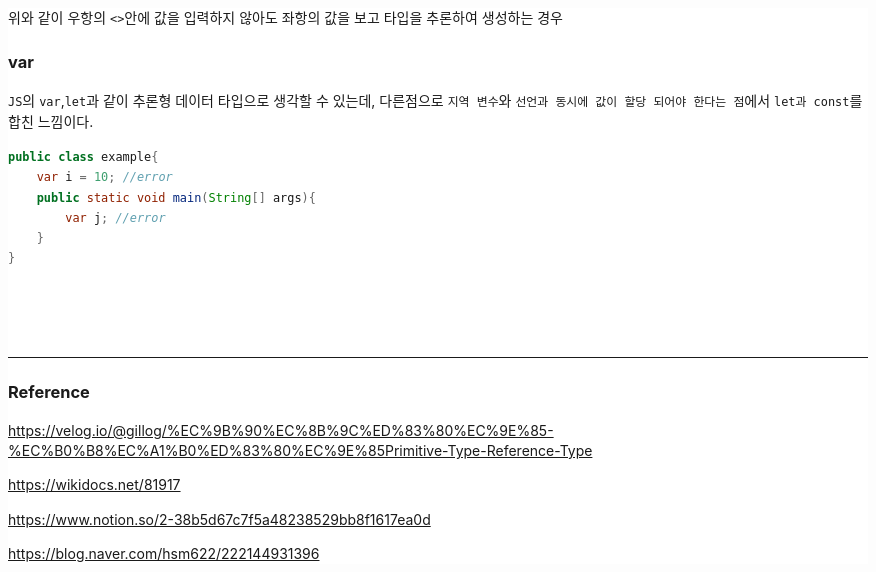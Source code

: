 위와 같이 우항의 `<>`안에 값을 입력하지 않아도 좌항의 값을 보고 타입을 추론하여 생성하는 경우

### var

`JS`의 `var`,`let`과 같이 추론형 데이터 타입으로 생각할 수 있는데, 다른점으로 `지역 변수`와 `선언과 동시에 값이 할당 되어야 한다는 점`에서 `let과 const`를 합친 느낌이다.

```java
public class example{
    var i = 10; //error
    public static void main(String[] args){
        var j; //error
    }
}
```

<br><br><br>

---

### Reference

https://velog.io/@gillog/%EC%9B%90%EC%8B%9C%ED%83%80%EC%9E%85-%EC%B0%B8%EC%A1%B0%ED%83%80%EC%9E%85Primitive-Type-Reference-Type

https://wikidocs.net/81917

https://www.notion.so/2-38b5d67c7f5a48238529bb8f1617ea0d

https://blog.naver.com/hsm622/222144931396
